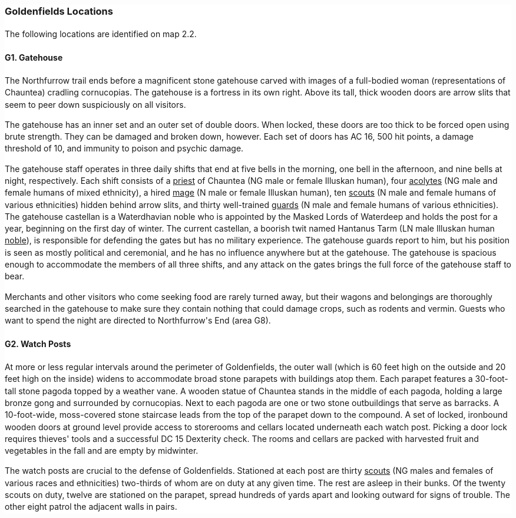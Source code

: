 ### Goldenfields Locations

The following locations are identified on map 2.2.

#### G1. Gatehouse

The Northfurrow trail ends before a magnificent stone gatehouse carved with images of a full-bodied woman (representations of Chauntea) cradling cornucopias. The gatehouse is a fortress in its own right. Above its tall, thick wooden doors are arrow slits that seem to peer down suspiciously on all visitors.

The gatehouse has an inner set and an outer set of double doors. When locked, these doors are too thick to be forced open using brute strength. They can be damaged and broken down, however. Each set of doors has AC 16, 500 hit points, a damage threshold of 10, and immunity to poison and psychic damage.

The gatehouse staff operates in three daily shifts that end at five bells in the morning, one bell in the afternoon, and nine bells at night, respectively. Each shift consists of a [priest](Mechanics/bestiary/humanoid/priest.md) of Chauntea (NG male or female Illuskan human), four [acolytes](Mechanics/bestiary/humanoid/acolyte.md) (NG male and female humans of mixed ethnicity), a hired [mage](Mechanics/bestiary/humanoid/mage.md) (N male or female Illuskan human), ten [scouts](Mechanics/bestiary/humanoid/scout.md) (N male and female humans of various ethnicities) hidden behind arrow slits, and thirty well-trained [guards](Mechanics/bestiary/humanoid/guard.md) (N male and female humans of various ethnicities). The gatehouse castellan is a Waterdhavian noble who is appointed by the Masked Lords of Waterdeep and holds the post for a year, beginning on the first day of winter. The current castellan, a boorish twit named Hantanus Tarm (LN male Illuskan human [noble](Mechanics/bestiary/humanoid/noble.md)), is responsible for defending the gates but has no military experience. The gatehouse guards report to him, but his position is seen as mostly political and ceremonial, and he has no influence anywhere but at the gatehouse. The gatehouse is spacious enough to accommodate the members of all three shifts, and any attack on the gates brings the full force of the gatehouse staff to bear.

Merchants and other visitors who come seeking food are rarely turned away, but their wagons and belongings are thoroughly searched in the gatehouse to make sure they contain nothing that could damage crops, such as rodents and vermin. Guests who want to spend the night are directed to Northfurrow's End (area G8).

#### G2. Watch Posts

At more or less regular intervals around the perimeter of Goldenfields, the outer wall (which is 60 feet high on the outside and 20 feet high on the inside) widens to accommodate broad stone parapets with buildings atop them. Each parapet features a 30-foot-tall stone pagoda topped by a weather vane. A wooden statue of Chauntea stands in the middle of each pagoda, holding a large bronze gong and surrounded by cornucopias. Next to each pagoda are one or two stone outbuildings that serve as barracks. A 10-foot-wide, moss-covered stone staircase leads from the top of the parapet down to the compound. A set of locked, ironbound wooden doors at ground level provide access to storerooms and cellars located underneath each watch post. Picking a door lock requires thieves' tools and a successful DC 15 Dexterity check. The rooms and cellars are packed with harvested fruit and vegetables in the fall and are empty by midwinter.

The watch posts are crucial to the defense of Goldenfields. Stationed at each post are thirty [scouts](Mechanics/bestiary/humanoid/scout.md) (NG males and females of various races and ethnicities) two-thirds of whom are on duty at any given time. The rest are asleep in their bunks. Of the twenty scouts on duty, twelve are stationed on the parapet, spread hundreds of yards apart and looking outward for signs of trouble. The other eight patrol the adjacent walls in pairs.
